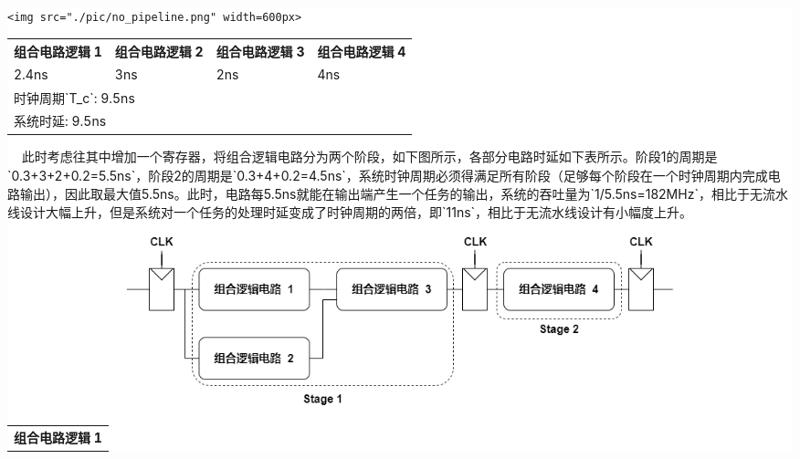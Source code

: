     <img src="./pic/no_pipeline.png" width=600px>
  </div>
  <table align="center">
    <tr>
      <th>组合电路逻辑  1</th>
      <th>组合电路逻辑  2</th>
      <th>组合电路逻辑  3</th>
      <th>组合电路逻辑  4</th>
    </tr>
    <tr>
      <td>2.4ns</td>
      <td>3ns</td>
      <td>2ns</td>
      <td>4ns</td>
    </tr>
    <tr>
      <td colspan = "4">时钟周期<span>`T_c`</span>: 9.5ns</td>
    </tr>
    <tr>
      <td colspan = "4">系统时延: 9.5ns</td>
    </tr>
  </table>
  <p>
  &nbsp;&nbsp;&nbsp;&nbsp;此时考虑往其中增加一个寄存器，将组合逻辑电路分为两个阶段，如下图所示，各部分电路时延如下表所示。阶段1的周期是<span>`0.3+3+2+0.2=5.5ns`</span>，阶段2的周期是<span>`0.3+4+0.2=4.5ns`</span>，系统时钟周期必须得满足所有阶段（足够每个阶段在一个时钟周期内完成电路输出），因此取最大值5.5ns。此时，电路每5.5ns就能在输出端产生一个任务的输出，系统的吞吐量为<span>`1/5.5ns=182MHz`</span>，相比于无流水线设计大幅上升，但是系统对一个任务的处理时延变成了时钟周期的两倍，即<span>`11ns`</span>，相比于无流水线设计有小幅度上升。

  </p>
  <div align="center">
    <img src="./pic/pipeline_1.png" width=600px>
  </div>
  <table align="center">
    <tr>
      <th>组合电路逻辑  1</th>
